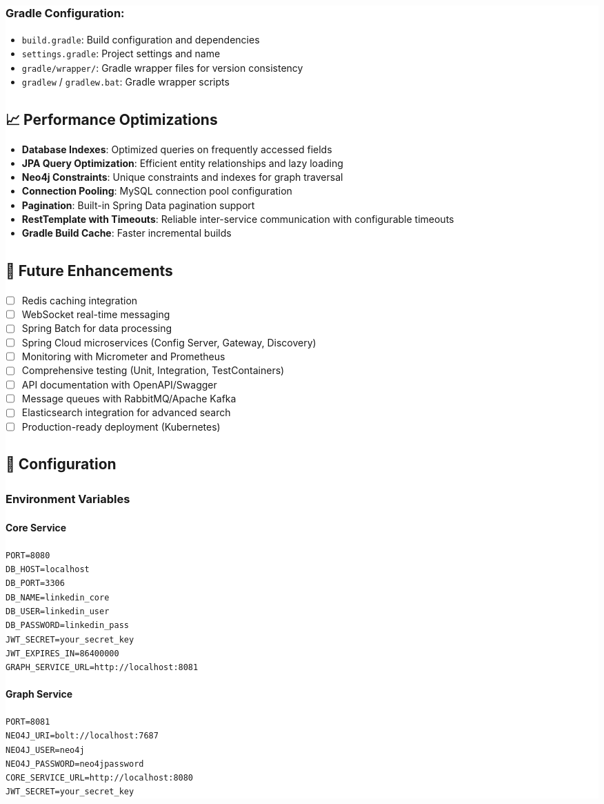 ### Gradle Configuration:
- `build.gradle`: Build configuration and dependencies
- `settings.gradle`: Project settings and name
- `gradle/wrapper/`: Gradle wrapper files for version consistency
- `gradlew` / `gradlew.bat`: Gradle wrapper scripts

## 📈 Performance Optimizations

- **Database Indexes**: Optimized queries on frequently accessed fields
- **JPA Query Optimization**: Efficient entity relationships and lazy loading
- **Neo4j Constraints**: Unique constraints and indexes for graph traversal
- **Connection Pooling**: MySQL connection pool configuration
- **Pagination**: Built-in Spring Data pagination support
- **RestTemplate with Timeouts**: Reliable inter-service communication with configurable timeouts
- **Gradle Build Cache**: Faster incremental builds

## 🚧 Future Enhancements

- [ ] Redis caching integration
- [ ] WebSocket real-time messaging
- [ ] Spring Batch for data processing
- [ ] Spring Cloud microservices (Config Server, Gateway, Discovery)
- [ ] Monitoring with Micrometer and Prometheus
- [ ] Comprehensive testing (Unit, Integration, TestContainers)
- [ ] API documentation with OpenAPI/Swagger
- [ ] Message queues with RabbitMQ/Apache Kafka
- [ ] Elasticsearch integration for advanced search
- [ ] Production-ready deployment (Kubernetes)

## 🔧 Configuration

### Environment Variables

#### Core Service
```properties
PORT=8080
DB_HOST=localhost  
DB_PORT=3306
DB_NAME=linkedin_core
DB_USER=linkedin_user
DB_PASSWORD=linkedin_pass
JWT_SECRET=your_secret_key
JWT_EXPIRES_IN=86400000
GRAPH_SERVICE_URL=http://localhost:8081
```

#### Graph Service  
```properties
PORT=8081
NEO4J_URI=bolt://localhost:7687
NEO4J_USER=neo4j
NEO4J_PASSWORD=neo4jpassword
CORE_SERVICE_URL=http://localhost:8080
JWT_SECRET=your_secret_key
```

